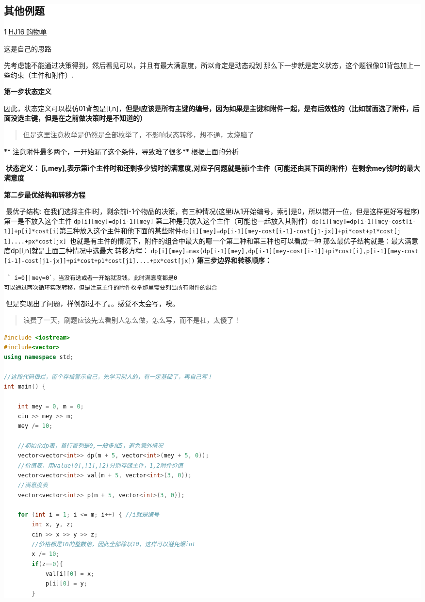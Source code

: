 

## **其他例题**

1 [HJ16 购物单](https://www.nowcoder.com/share/jump/5246231061694247771457)

这是自己的思路

先考虑能不能通过决策得到，然后看见可以，并且有最大满意度，所以肯定是动态规划
那么下一步就是定义状态，这个题很像01背包加上一些约束（主件和附件）.

**第一步状态定义**

​	因此，状态定义可以模仿01背包是[i,n]，**但是i应该是所有主键的编号，因为如果是主键和附件一起，是有后效性的（比如前面选了附件，后面没选主键，但是在之前做决策时是不知道的）**

>但是这里注意枚举是仍然是全部枚举了，不影响状态转移，想不通，太烧脑了

**	注意附件最多两个，一开始漏了这个条件，导致难了很多**
根据上面的分析

​	**状态定义：   [i,mey],表示第i个主件时和还剩多少钱时的满意度,对应子问题就是前i个主件（可能还由其下面的附件）在剩余mey钱时的最大满意度**

**第二步最优结构和转移方程**

​	最优子结构:   在我们选择主件i时，剩余前i-1个物品的决策，有三种情况(这里i从1开始编号，索引是0，所以错开一位，但是这样更好写程序)
​    第一是不放入这个主件 `dp[i][mey]=dp[i-1][mey]`
​    第二种是只放入这个主件（可能也一起放入其附件）`dp[i][mey]=dp[i-1][mey-cost[i-1]]+p[i]*cost[i]`
​    第三种放入这个主件和他下面的某些附件`dp[i][mey]=dp[i-1][mey-cost[i-1]-cost[j1-jx]]+pi*cost+p1*cost[j1]....+px*cost[jx] `也就是有主件的情况下，附件的组合中最大的哪一个
​	第二种和第三种也可以看成一种
​	那么最优子结构就是：最大满意度dp[i,n]就是上面三种情况中选最大
​	转移方程：   `dp[i][mey]=max(dp[i-1][mey],dp[i-1][mey-cost[i-1]]+pi*cost[i],p[i-1][mey-cost[i-1]-cost[j1-jx]]+pi*cost+p1*cost[j1]....+px*cost[jx])`
**第三步边界和转移顺序：**

 	 ` i=0||mey=0`，当没有选或者一开始就没钱，此时满意度都是0
 	可以通过两次循环实现转移，但是注意主件的附件枚举那里需要列出所有附件的组合

​	但是实现出了问题，样例都过不了。。感觉不太会写，唉。

> 浪费了一天，刷题应该先去看别人怎么做，怎么写，而不是杠，太傻了！

~~~C++
#include <iostream>
#include<vector>
using namespace std;

//这段代码很烂，留个存档警示自己，先学习别人的，有一定基础了，再自己写！
int main() {

    int mey = 0, m = 0;
    cin >> mey >> m;
    mey /= 10;

    //初始化dp表，首行首列是0,一般多加5，避免意外情况
    vector<vector<int>> dp(m + 5, vector<int>(mey + 5, 0));
    //价值表，用value[0],[1],[2]分别存储主件，1,2附件价值
    vector<vector<int>> val(m + 5, vector<int>(3, 0));
    //满意度表
    vector<vector<int>> p(m + 5, vector<int>(3, 0));

    for (int i = 1; i <= m; i++) { //i就是编号
        int x, y, z;
        cin >> x >> y >> z;
        //价格都是10的整数倍，因此全部除以10，这样可以避免爆int
        x /= 10;
        if(z==0){
            val[i][0] = x;
            p[i][0] = y;
        }
~~~